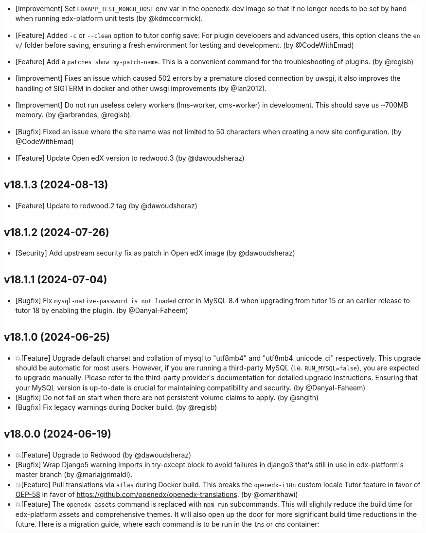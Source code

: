 - [Improvement] Set `EDXAPP_TEST_MONGO_HOST` env var in the openedx-dev image so that it no longer needs to be set by hand when running edx-platform unit tests (by @kdmccormick).

- [Feature] Added `-c` or `--clean` option to tutor config save: For plugin developers and advanced users, this option cleans the `env/` folder before saving, ensuring a fresh environment for testing and development. (by @CodeWithEmad)

- [Feature] Add a `patches show my-patch-name`. This is a convenient command for the troubleshooting of plugins. (by @regisb)

- [Improvement] Fixes an issue which caused 502 errors by a premature closed connection by uwsgi, it also improves the handling of SIGTERM in docker and other uwsgi improvements (by @Ian2012).

- [Improvement] Do not run useless celery workers (lms-worker, cms-worker) in development. This should save us ~700MB memory. (by @arbrandes, @regisb).

- [Bugfix] Fixed an issue where the site name was not limited to 50 characters when creating a new site configuration. (by @CodeWithEmad)

- [Feature] Update Open edX version to redwood.3 (by @dawoudsheraz)

<a id='changelog-18.1.3'></a>
## v18.1.3 (2024-08-13)

- [Feature] Update to redwood.2 tag (by @dawoudsheraz)

<a id='changelog-18.1.2'></a>
## v18.1.2 (2024-07-26)

- [Security] Add upstream security fix as patch in Open edX image (by @dawoudsheraz)

<a id='changelog-18.1.1'></a>
## v18.1.1 (2024-07-04)

- [Bugfix] Fix `mysql-native-password is not loaded` error in MySQL 8.4 when upgrading from tutor 15 or an earlier release to tutor 18 by enabling the plugin. (by @Danyal-Faheem)

<a id='changelog-18.1.0'></a>
## v18.1.0 (2024-06-25)

- 💥[Feature] Upgrade default charset and collation of mysql to "utf8mb4" and "utf8mb4_unicode_ci" respectively. This upgrade should be automatic for most users. However, if you are running a third-party MySQL (i.e. `RUN_MYSQL=false`), you are expected to upgrade manually. Please refer to the third-party provider's documentation for detailed upgrade instructions. Ensuring that your MySQL version is up-to-date is crucial for maintaining compatibility and security. (by @Danyal-Faheem)
- [Bugfix] Do not fail on start when there are not persistent volume claims to apply. (by @snglth)
- [Bugfix] Fix legacy warnings during Docker build. (by @regisb)

<a id='changelog-18.0.0'></a>
## v18.0.0 (2024-06-19)

- 💥[Feature] Upgrade to Redwood (by @dawoudsheraz)
- [Bugfix] Wrap Django5 warning imports in try-except block to avoid failures in django3 that's still in use in edx-platform's master branch (by @mariajgrimaldi).
- 💥[Feature] Pull translations via `atlas` during Docker build. This breaks the `openedx-i18n` custom locale Tutor feature in favor of [OEP-58](https://docs.openedx.org/en/latest/developers/concepts/oep58.html) in favor of <https://github.com/openedx/openedx-translations>. (by @omarithawi)
- 💥[Feature] The `openedx-assets` command is replaced with `npm run` subcommands. This will slightly reduce the build time for edx-platform assets and comprehensive themes. It will also open up the door for more significant build time reductions in the future. Here is a migration guide, where each command is to be run in the `lms` or `cms` container:
